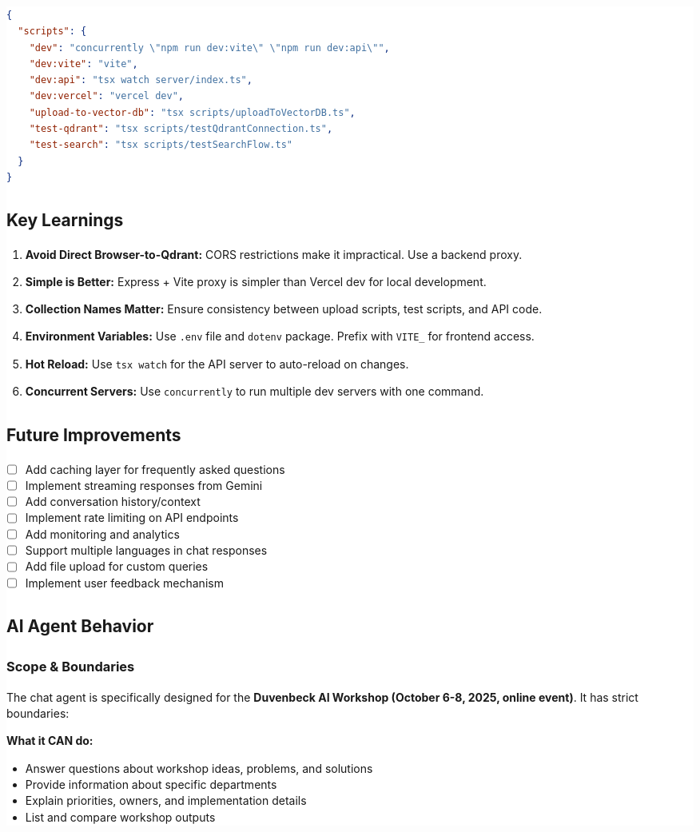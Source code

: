 ```json
{
  "scripts": {
    "dev": "concurrently \"npm run dev:vite\" \"npm run dev:api\"",
    "dev:vite": "vite",
    "dev:api": "tsx watch server/index.ts",
    "dev:vercel": "vercel dev",
    "upload-to-vector-db": "tsx scripts/uploadToVectorDB.ts",
    "test-qdrant": "tsx scripts/testQdrantConnection.ts",
    "test-search": "tsx scripts/testSearchFlow.ts"
  }
}
```

## Key Learnings

1. **Avoid Direct Browser-to-Qdrant:** CORS restrictions make it impractical. Use a backend proxy.

2. **Simple is Better:** Express + Vite proxy is simpler than Vercel dev for local development.

3. **Collection Names Matter:** Ensure consistency between upload scripts, test scripts, and API code.

4. **Environment Variables:** Use `.env` file and `dotenv` package. Prefix with `VITE_` for frontend access.

5. **Hot Reload:** Use `tsx watch` for the API server to auto-reload on changes.

6. **Concurrent Servers:** Use `concurrently` to run multiple dev servers with one command.

## Future Improvements

- [ ] Add caching layer for frequently asked questions
- [ ] Implement streaming responses from Gemini
- [ ] Add conversation history/context
- [ ] Implement rate limiting on API endpoints
- [ ] Add monitoring and analytics
- [ ] Support multiple languages in chat responses
- [ ] Add file upload for custom queries
- [ ] Implement user feedback mechanism

## AI Agent Behavior

### Scope & Boundaries

The chat agent is specifically designed for the **Duvenbeck AI Workshop (October 6-8, 2025, online event)**. It has strict boundaries:

**What it CAN do:**

- Answer questions about workshop ideas, problems, and solutions
- Provide information about specific departments
- Explain priorities, owners, and implementation details
- List and compare workshop outputs
